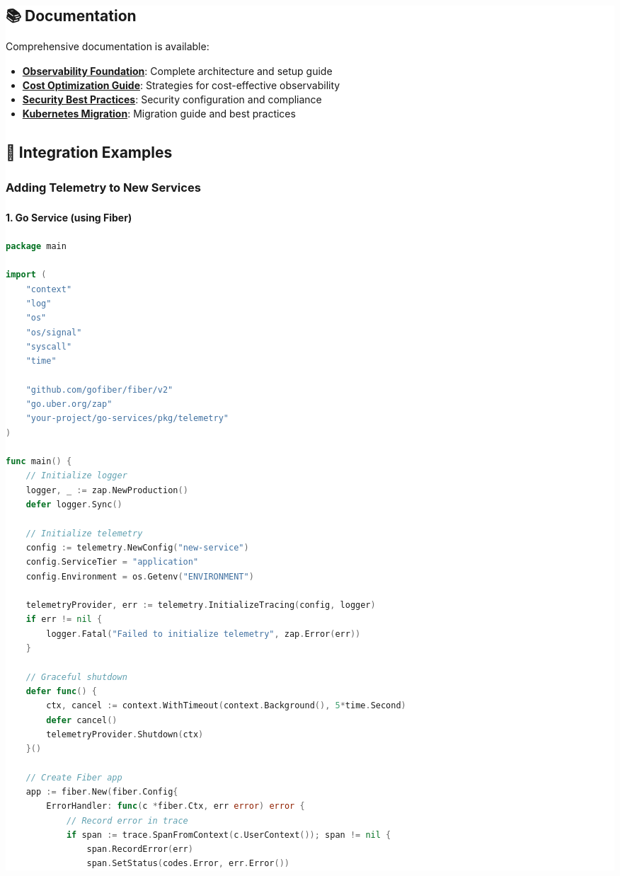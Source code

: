 
## 📚 Documentation

Comprehensive documentation is available:

- **[Observability Foundation](docs/OBSERVABILITY_FOUNDATION.md)**: Complete architecture and setup guide
- **[Cost Optimization Guide](docs/cost-optimization.md)**: Strategies for cost-effective observability
- **[Security Best Practices](docs/security-best-practices.md)**: Security configuration and compliance
- **[Kubernetes Migration](docs/kubernetes-migration.md)**: Migration guide and best practices

## 🔗 Integration Examples

### Adding Telemetry to New Services

#### 1. Go Service (using Fiber)

```go
package main

import (
    "context"
    "log"
    "os"
    "os/signal"
    "syscall"
    "time"
    
    "github.com/gofiber/fiber/v2"
    "go.uber.org/zap"
    "your-project/go-services/pkg/telemetry"
)

func main() {
    // Initialize logger
    logger, _ := zap.NewProduction()
    defer logger.Sync()
    
    // Initialize telemetry
    config := telemetry.NewConfig("new-service")
    config.ServiceTier = "application"
    config.Environment = os.Getenv("ENVIRONMENT")
    
    telemetryProvider, err := telemetry.InitializeTracing(config, logger)
    if err != nil {
        logger.Fatal("Failed to initialize telemetry", zap.Error(err))
    }
    
    // Graceful shutdown
    defer func() {
        ctx, cancel := context.WithTimeout(context.Background(), 5*time.Second)
        defer cancel()
        telemetryProvider.Shutdown(ctx)
    }()
    
    // Create Fiber app
    app := fiber.New(fiber.Config{
        ErrorHandler: func(c *fiber.Ctx, err error) error {
            // Record error in trace
            if span := trace.SpanFromContext(c.UserContext()); span != nil {
                span.RecordError(err)
                span.SetStatus(codes.Error, err.Error())
```